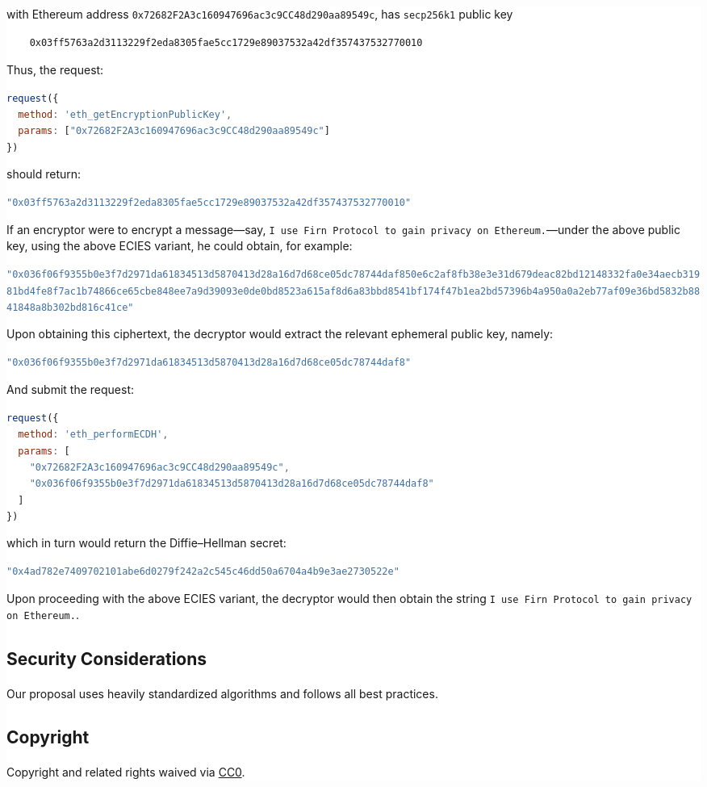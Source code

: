 with Ethereum address `0x72682F2A3c160947696ac3c9CC48d290aa89549c`, has `secp256k1` public key

```
    0x03ff5763a2d3113229f2eda8305fae5cc1729e89037532a42df357437532770010
```

Thus, the request:

```javascript
request({
  method: 'eth_getEncryptionPublicKey',
  params: ["0x72682F2A3c160947696ac3c9CC48d290aa89549c"]
})
```

should return:

```javascript
"0x03ff5763a2d3113229f2eda8305fae5cc1729e89037532a42df357437532770010"
```

If an encryptor were to encrypt a message—say, `I use Firn Protocol to gain privacy on Ethereum.`—under the above public key, using the above ECIES variant, he could obtain, for example:

```javascript
"0x036f06f9355b0e3f7d2971da61834513d5870413d28a16d7d68ce05dc78744daf850e6c2af8fb38e3e31d679deac82bd12148332fa0e34aecb31981bd4fe8f7ac1b74866ce65cbe848ee7a9d39093e0de0bd8523a615af8d6a83bbd8541bf174f47b1ea2bd57396b4a950a0a2eb77af09e36bd5832b8841848a8b302bd816c41ce"
```

Upon obtaining this ciphertext, the decryptor would extract the relevant ephemeral public key, namely:

```javascript
"0x036f06f9355b0e3f7d2971da61834513d5870413d28a16d7d68ce05dc78744daf8"
```

And submit the request:

```javascript
request({
  method: 'eth_performECDH',
  params: [
    "0x72682F2A3c160947696ac3c9CC48d290aa89549c",
    "0x036f06f9355b0e3f7d2971da61834513d5870413d28a16d7d68ce05dc78744daf8"
  ]
})
```

which in turn would return the Diffie–Hellman secret:

```javascript
"0x4ad782e7409702101abe6d0279f242a2c545c46dd50a6704a4b9e3ae2730522e"
```

Upon proceeding with the above ECIES variant, the decryptor would then obtain the string `I use Firn Protocol to gain privacy on Ethereum.`.

## Security Considerations

Our proposal uses heavily standardized algorithms and follows all best practices.

## Copyright

Copyright and related rights waived via [CC0](../LICENSE.md).
